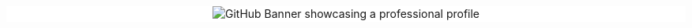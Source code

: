 <div align="center">
  <img src="https://raw.githubusercontent.com/hasanmonsur/hasanmonsur/main/md-hasan-monsur-banner.png" alt="GitHub Banner showcasing a professional profile" width="100%">
</div>

